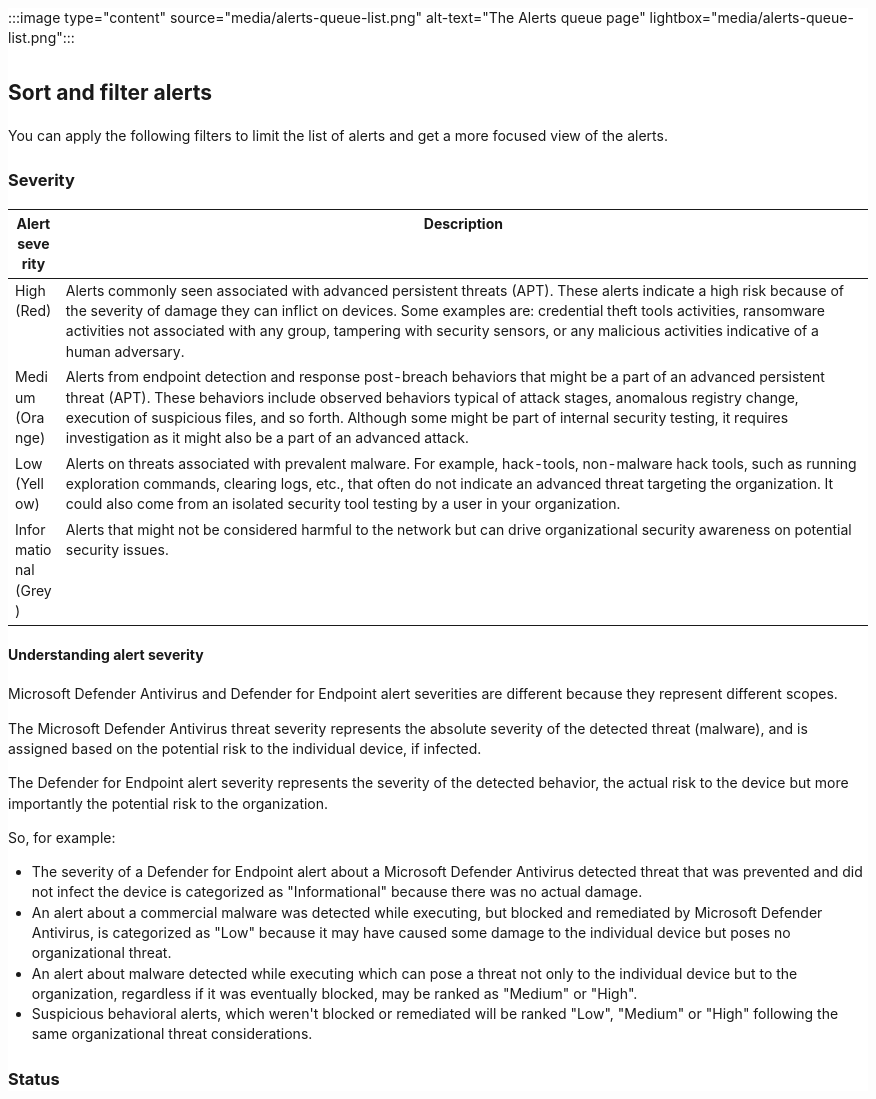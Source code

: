 :::image type="content" source="media/alerts-queue-list.png" alt-text="The Alerts queue page" lightbox="media/alerts-queue-list.png":::

## Sort and filter alerts 

You can apply the following filters to limit the list of alerts and get a more focused view of the alerts.

### Severity

Alert severity|Description
---|---
High <br> (Red)|Alerts commonly seen associated with advanced persistent threats (APT). These alerts indicate a high risk because of the severity of damage they can inflict on devices. Some examples are: credential theft tools activities, ransomware activities not associated with any group, tampering with security sensors, or any malicious activities indicative of a human adversary.
Medium <br> (Orange)|Alerts from endpoint detection and response post-breach behaviors that might be a part of an advanced persistent threat (APT). These behaviors include observed behaviors typical of attack stages, anomalous registry change, execution of suspicious files, and so forth. Although some might be part of internal security testing, it requires investigation as it might also be a part of an advanced attack.
Low <br> (Yellow)|Alerts on threats associated with prevalent malware. For example, hack-tools, non-malware hack tools, such as running exploration commands, clearing logs, etc., that often do not indicate an advanced threat targeting the organization. It could also come from an isolated security tool testing by a user in your organization.
Informational <br> (Grey)|Alerts that might not be considered harmful to the network but can drive organizational security awareness on potential security issues.

#### Understanding alert severity

Microsoft Defender Antivirus and Defender for Endpoint alert severities are different because they represent different scopes.

The Microsoft Defender Antivirus threat severity represents the absolute severity of the detected threat (malware), and is assigned based on the potential risk to the individual device, if infected.

The Defender for Endpoint alert severity represents the severity of the detected behavior, the actual risk to the device but more importantly the potential risk to the organization.

So, for example:

- The severity of a Defender for Endpoint alert about a Microsoft Defender Antivirus detected threat that was prevented and did not infect the device is categorized as "Informational" because there was no actual damage.
- An alert about a commercial malware was detected while executing, but blocked and remediated by Microsoft Defender Antivirus, is categorized as "Low" because it may have caused some damage to the individual device but poses no organizational threat.
- An alert about malware detected while executing which can pose a threat not only to the individual device but to the organization, regardless if it was eventually blocked, may be ranked as "Medium" or "High".
- Suspicious behavioral alerts, which weren't blocked or remediated will be ranked "Low", "Medium" or "High" following the same organizational threat considerations.

### Status
